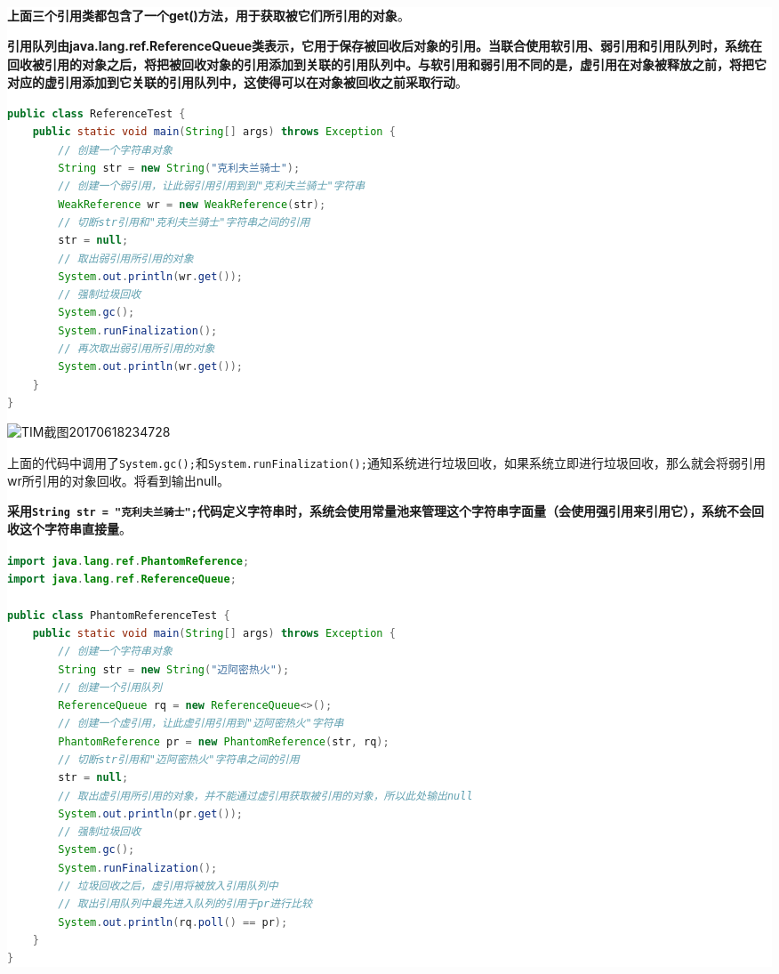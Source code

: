 **上面三个引用类都包含了一个get()方法，用于获取被它们所引用的对象**。

**引用队列由java.lang.ref.ReferenceQueue类表示，它用于保存被回收后对象的引用。当联合使用软引用、弱引用和引用队列时，系统在回收被引用的对象之后，将把被回收对象的引用添加到关联的引用队列中。与软引用和弱引用不同的是，虚引用在对象被释放之前，将把它对应的虚引用添加到它关联的引用队列中，这使得可以在对象被回收之前采取行动**。

```java
public class ReferenceTest {
    public static void main(String[] args) throws Exception {
        // 创建一个字符串对象
        String str = new String("克利夫兰骑士");
        // 创建一个弱引用，让此弱引用引用到到"克利夫兰骑士"字符串
        WeakReference wr = new WeakReference(str);
        // 切断str引用和"克利夫兰骑士"字符串之间的引用
        str = null;
        // 取出弱引用所引用的对象
        System.out.println(wr.get());
        // 强制垃圾回收
        System.gc();
        System.runFinalization();
        // 再次取出弱引用所引用的对象
        System.out.println(wr.get());
    }
}

```

![TIM截图20170618234728](/TIM截图20170618234728.jpg)


上面的代码中调用了`System.gc();`和`System.runFinalization();`通知系统进行垃圾回收，如果系统立即进行垃圾回收，那么就会将弱引用wr所引用的对象回收。将看到输出null。

**采用`String str = "克利夫兰骑士";`代码定义字符串时，系统会使用常量池来管理这个字符串字面量（会使用强引用来引用它），系统不会回收这个字符串直接量**。

```java
import java.lang.ref.PhantomReference;
import java.lang.ref.ReferenceQueue;

public class PhantomReferenceTest {
    public static void main(String[] args) throws Exception {
        // 创建一个字符串对象
        String str = new String("迈阿密热火");
        // 创建一个引用队列
        ReferenceQueue rq = new ReferenceQueue<>();
        // 创建一个虚引用，让此虚引用引用到"迈阿密热火"字符串
        PhantomReference pr = new PhantomReference(str, rq);
        // 切断str引用和"迈阿密热火"字符串之间的引用
        str = null;
        // 取出虚引用所引用的对象，并不能通过虚引用获取被引用的对象，所以此处输出null
        System.out.println(pr.get());
        // 强制垃圾回收
        System.gc();
        System.runFinalization();
        // 垃圾回收之后，虚引用将被放入引用队列中
        // 取出引用队列中最先进入队列的引用于pr进行比较
        System.out.println(rq.poll() == pr);
    }
}
```
